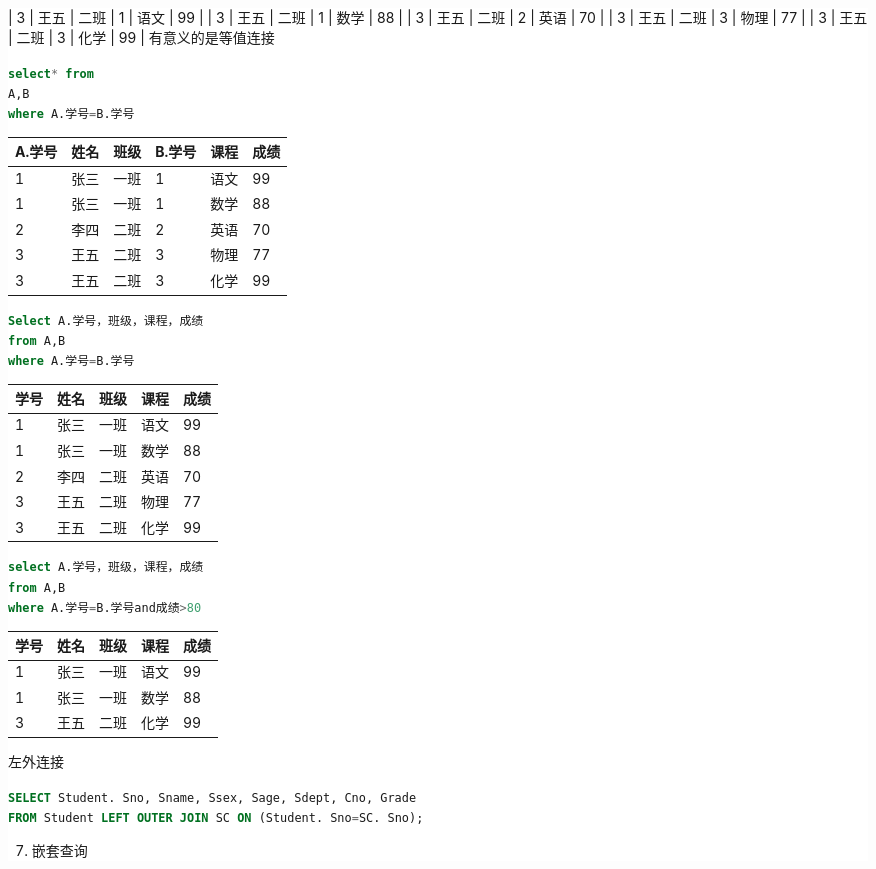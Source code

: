 | 3    | 王五  | 二班  | 1    | 语文  | 99  |
| 3    | 王五  | 二班  | 1    | 数学  | 88  |
| 3    | 王五  | 二班  | 2    | 英语  | 70  |
| 3    | 王五  | 二班  | 3    | 物理  | 77  |
| 3    | 王五  | 二班  | 3    | 化学  | 99  |
有意义的是等值连接
```sql
select* from
A,B
where A.学号=B.学号
```

| A.学号 | 姓名  | 班级  | B.学号 | 课程  | 成绩  |
| ---- | --- | --- | ---- | --- | --- |
| 1    | 张三  | 一班  | 1    | 语文  | 99  |
| 1    | 张三  | 一班  | 1    | 数学  | 88  |
| 2    | 李四  | 二班  | 2    | 英语  | 70  |
| 3    | 王五  | 二班  | 3    | 物理  | 77  |
| 3    | 王五  | 二班  | 3    | 化学  | 99  |
```sql
Select A.学号，班级，课程，成绩
from A,B
where A.学号=B.学号
```

| 学号  | 姓名  | 班级  | 课程  | 成绩  |
| --- | --- | --- | --- | --- |
| 1   | 张三  | 一班  | 语文  | 99  |
| 1   | 张三  | 一班  | 数学  | 88  |
| 2   | 李四  | 二班  | 英语  | 70  |
| 3   | 王五  | 二班  | 物理  | 77  |
| 3   | 王五  | 二班  | 化学  | 99  |

```sql
select A.学号，班级，课程，成绩
from A,B
where A.学号=B.学号and成绩>80
```

| 学号  | 姓名  | 班级  | 课程  | 成绩  |
| --- | --- | --- | --- | --- |
| 1   | 张三  | 一班  | 语文  | 99  |
| 1   | 张三  | 一班  | 数学  | 88  |
| 3   | 王五  | 二班  | 化学  | 99  |
左外连接
```sql
SELECT Student. Sno, Sname, Ssex, Sage, Sdept, Cno, Grade
FROM Student LEFT OUTER JOIN SC ON (Student. Sno=SC. Sno);
```
7. 嵌套查询
